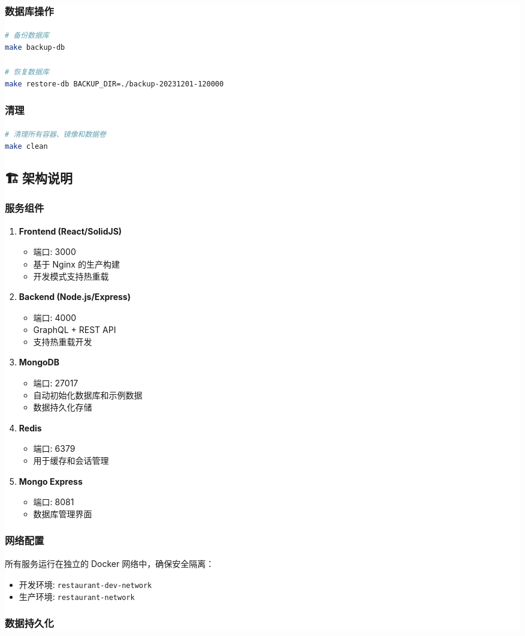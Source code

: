 ### 数据库操作

```bash
# 备份数据库
make backup-db

# 恢复数据库
make restore-db BACKUP_DIR=./backup-20231201-120000
```

### 清理

```bash
# 清理所有容器、镜像和数据卷
make clean
```

## 🏗️ 架构说明

### 服务组件

1. **Frontend (React/SolidJS)**

   - 端口: 3000
   - 基于 Nginx 的生产构建
   - 开发模式支持热重载

2. **Backend (Node.js/Express)**

   - 端口: 4000
   - GraphQL + REST API
   - 支持热重载开发

3. **MongoDB**

   - 端口: 27017
   - 自动初始化数据库和示例数据
   - 数据持久化存储

4. **Redis**

   - 端口: 6379
   - 用于缓存和会话管理

5. **Mongo Express**
   - 端口: 8081
   - 数据库管理界面

### 网络配置

所有服务运行在独立的 Docker 网络中，确保安全隔离：

- 开发环境: `restaurant-dev-network`
- 生产环境: `restaurant-network`

### 数据持久化
